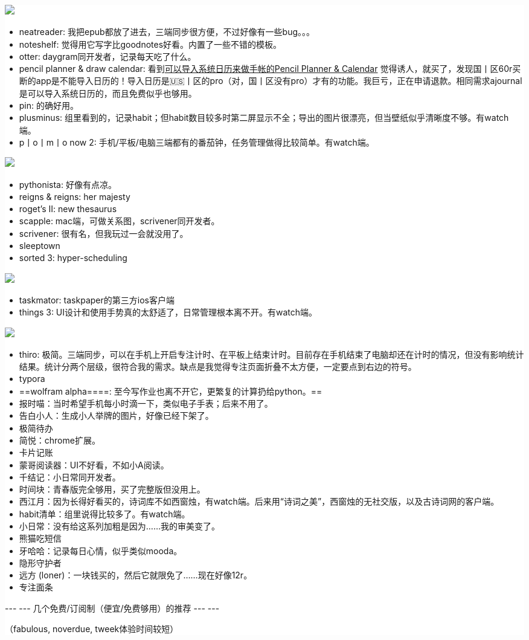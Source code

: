 ![](https://proxy-prod.omnivore-image-cache.app/500x0,seSD3wEXdVBVgveUb9ctlTTz0IgItGJC-Ckrymq9_k_s/https://img3.doubanio.com/view/group_topic/l/public/p538216743.webp)

* neatreader: 我把epub都放了进去，三端同步很方便，不过好像有一些bug。。。
* noteshelf: 觉得用它写字比goodnotes好看。内置了一些不错的模板。
* otter: daygram同开发者，记录每天吃了什么。
* pencil planner & draw calendar: 看到[可以导入系统日历来做手帐的Pencil Planner & Calendar](https://www.douban.com/group/topic/258526979/) 觉得诱人，就买了，发现国丨区60r买断的app是不能导入日历的！导入日历是🇺🇸丨区的pro（对，国丨区没有pro）才有的功能。我巨亏，正在申请退款。相同需求ajournal是可以导入系统日历的，而且免费似乎也够用。
* pin: 的确好用。
* plusminus: 组里看到的，记录habit；但habit数目较多时第二屏显示不全；导出的图片很漂亮，但当壁纸似乎清晰度不够。有watch端。
* p丨o丨m丨o now 2: 手机/平板/电脑三端都有的番茄钟，任务管理做得比较简单。有watch端。

![](https://proxy-prod.omnivore-image-cache.app/500x0,sm8tMcOPhbxy1LSSznqKZqzgkvHQrjMGwl-QWG2J1KIA/https://img9.doubanio.com/view/group_topic/l/public/p538216745.webp)

* pythonista: 好像有点凉。
* reigns & reigns: her majesty
* roget’s II: new thesaurus
* scapple: mac端，可做关系图，scrivener同开发者。
* scrivener: 很有名，但我玩过一会就没用了。
* sleeptown
* sorted 3: hyper-scheduling

![](https://proxy-prod.omnivore-image-cache.app/500x0,swGxPNTk7IfFeqpDVjT3jAh8qtKWKPo9KlE0NFoTAcbk/https://img1.doubanio.com/view/group_topic/l/public/p538216749.webp)

* taskmator: taskpaper的第三方ios客户端
* things 3: UI设计和使用手势真的太舒适了，日常管理根本离不开。有watch端。

![](https://proxy-prod.omnivore-image-cache.app/500x0,s5tpzUhnnzv8pnX_5LM2Sr_O6Vtmj7x-8naAHLkpJx7c/https://img3.doubanio.com/view/group_topic/l/public/p538216742.webp)

* thiro: 极简。三端同步，可以在手机上开启专注计时、在平板上结束计时。目前存在手机结束了电脑却还在计时的情况，但没有影响统计结果。统计分两个层级，很符合我的需求。缺点是我觉得专注页面折叠不太方便，一定要点到右边的符号。
* typora
* ==wolfram alpha====: 至今写作业也离不开它，更繁复的计算扔给python。==
* 报时喵：当时希望手机每小时滴一下，类似电子手表；后来不用了。
* 告白小人：生成小人举牌的图片，好像已经下架了。
* 极简待办
* 简悦：chrome扩展。
* 卡片记账
* 蒙哥阅读器：UI不好看，不如小A阅读。
* 千结记：小日常同开发者。
* 时间块：青春版完全够用，买了完整版但没用上。
* 西江月：因为长得好看买的，诗词库不如西窗烛，有watch端。后来用“诗词之美”，西窗烛的无社交版，以及古诗词网的客户端。
* habit清单：组里说得比较多了。有watch端。
* 小日常：没有给这系列加粗是因为……我的审美变了。
* 熊猫吃短信
* 牙哈哈：记录每日心情，似乎类似mooda。
* 隐形守护者
* 远方 (loner)：一块钱买的，然后它就限免了……现在好像12r。
* 专注面条

\--- --- 几个免费/订阅制（便宜/免费够用）的推荐 --- ---

（fabulous, noverdue, tweek体验时间较短）
